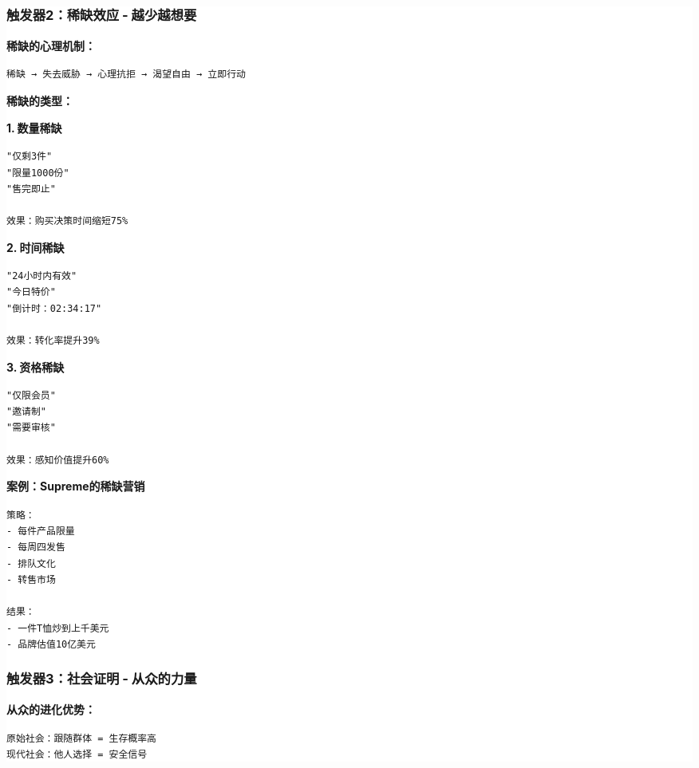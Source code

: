 ### 触发器2：稀缺效应 - 越少越想要

**稀缺的心理机制：**
```
稀缺 → 失去威胁 → 心理抗拒 → 渴望自由 → 立即行动
```

**稀缺的类型：**

**1. 数量稀缺**
```
"仅剩3件"
"限量1000份"
"售完即止"

效果：购买决策时间缩短75%
```

**2. 时间稀缺**
```
"24小时内有效"
"今日特价"
"倒计时：02:34:17"

效果：转化率提升39%
```

**3. 资格稀缺**
```
"仅限会员"
"邀请制"
"需要审核"

效果：感知价值提升60%
```

**案例：Supreme的稀缺营销**
```
策略：
- 每件产品限量
- 每周四发售
- 排队文化
- 转售市场

结果：
- 一件T恤炒到上千美元
- 品牌估值10亿美元
```

### 触发器3：社会证明 - 从众的力量

**从众的进化优势：**
```
原始社会：跟随群体 = 生存概率高
现代社会：他人选择 = 安全信号
```
